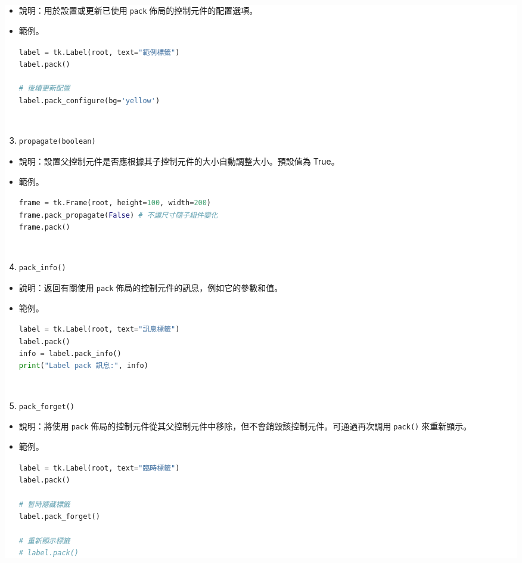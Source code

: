 - 說明：用於設置或更新已使用 `pack` 佈局的控制元件的配置選項。

- 範例。

    ```python
    label = tk.Label(root, text="範例標籤")
    label.pack()

    # 後續更新配置
    label.pack_configure(bg='yellow')
    ```

<br>

3. `propagate(boolean)`

- 說明：設置父控制元件是否應根據其子控制元件的大小自動調整大小。預設值為 True。

- 範例。

    ```python
    frame = tk.Frame(root, height=100, width=200)
    frame.pack_propagate(False) # 不讓尺寸隨子組件變化
    frame.pack()
    ```

<br>

4. `pack_info()`

- 說明：返回有關使用 `pack` 佈局的控制元件的訊息，例如它的參數和值。

- 範例。

    ```python
    label = tk.Label(root, text="訊息標籤")
    label.pack()
    info = label.pack_info()
    print("Label pack 訊息:", info)
    ```

<br>

5. `pack_forget()`

- 說明：將使用 `pack` 佈局的控制元件從其父控制元件中移除，但不會銷毀該控制元件。可通過再次調用 `pack()` 來重新顯示。

- 範例。

    ```python
    label = tk.Label(root, text="臨時標籤")
    label.pack()
    
    # 暫時隱藏標籤
    label.pack_forget()

    # 重新顯示標籤
    # label.pack()
    ```
